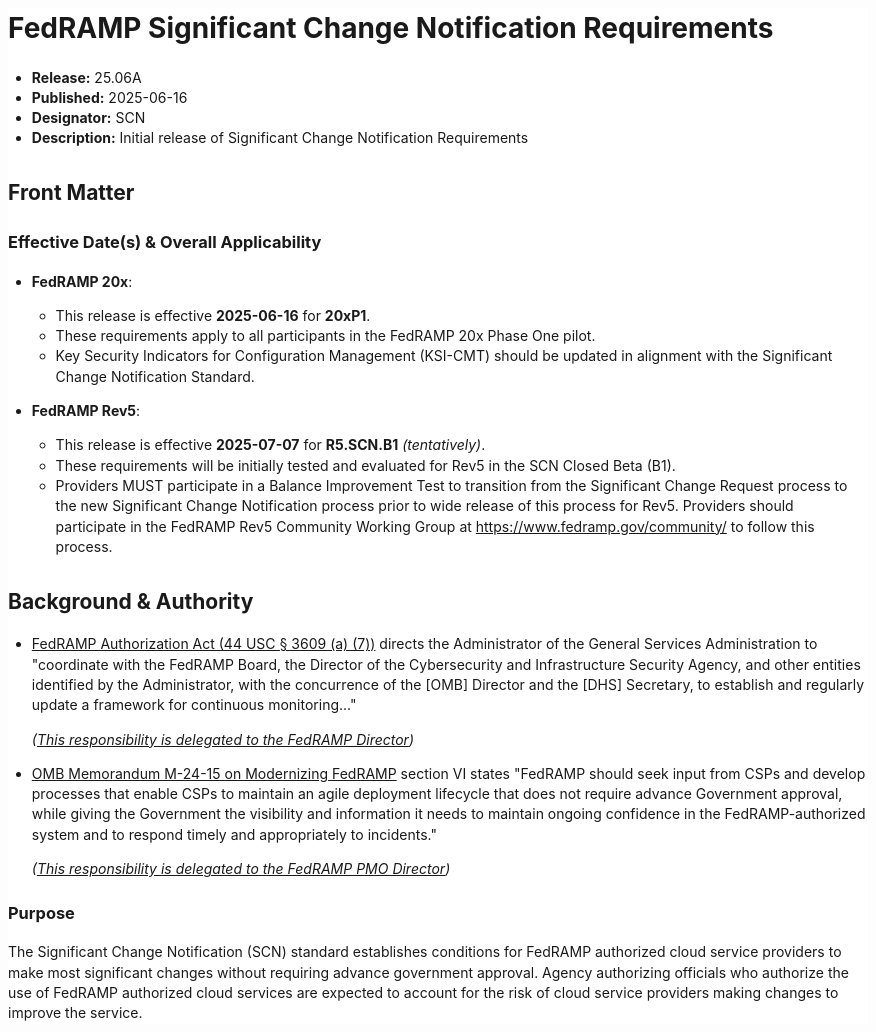 # FedRAMP Significant Change Notification Requirements

- **Release:** 25.06A
- **Published:** 2025-06-16  
- **Designator:** SCN
- **Description:** Initial release of Significant Change Notification Requirements

## Front Matter

### Effective Date(s) & Overall Applicability

- **FedRAMP 20x**:
  - This release is effective **2025-06-16** for **20xP1**. 
  - These requirements apply to all participants in the FedRAMP 20x Phase One pilot.
  - Key Security Indicators for Configuration Management (KSI-CMT) should be updated in alignment with the Significant Change Notification Standard.    

- **FedRAMP Rev5**:
  - This release is effective **2025-07-07** for **R5.SCN.B1** _(tentatively)_. 
  - These requirements will be initially tested and evaluated for Rev5 in the SCN Closed Beta (B1).
  - Providers MUST participate in a Balance Improvement Test to transition from the Significant Change Request process to the new Significant Change Notification process prior to wide release of this process for Rev5. Providers should participate in the FedRAMP Rev5 Community Working Group at https://www.fedramp.gov/community/ to follow this process.    



## Background & Authority
- [FedRAMP Authorization Act (44 USC § 3609 (a) (7))](https://www.govinfo.gov/app/details/USCODE-2023-title44/USCODE-2023-title44-chap36-sec3609) directs the Administrator of the General Services Administration to &quot;coordinate with the FedRAMP Board, the Director of the Cybersecurity and Infrastructure Security Agency, and other entities identified by the Administrator, with the concurrence of the [OMB] Director and the [DHS] Secretary, to establish and regularly update a framework for continuous monitoring...&quot;  

  _([This responsibility is delegated to the FedRAMP Director](https://www.gsa.gov/directives-library/gsa-delegations-of-authority-fedramp))_
- [OMB Memorandum M-24-15 on Modernizing FedRAMP](https://www.fedramp.gov/assets/resources/documents/FedRAMP_Policy_Memo.pdf) section VI states &quot;FedRAMP should seek input from CSPs and develop processes that enable CSPs to maintain an agile deployment lifecycle that does not require advance Government approval, while giving the Government the visibility and information it needs to maintain ongoing confidence in the FedRAMP-authorized system and to respond timely and appropriately to incidents.&quot;  

  _([This responsibility is delegated to the FedRAMP PMO Director](https://www.gsa.gov/fedramp/about-federal-risk-and-authorizations-management-program-fedramp/fedramp-pmo-director))_

### Purpose

The Significant Change Notification (SCN) standard establishes conditions for FedRAMP authorized cloud service providers to make most significant changes without requiring advance government approval. Agency authorizing officials who authorize the use of FedRAMP authorized cloud services are expected to account for the risk of cloud service providers making changes to improve the service.

